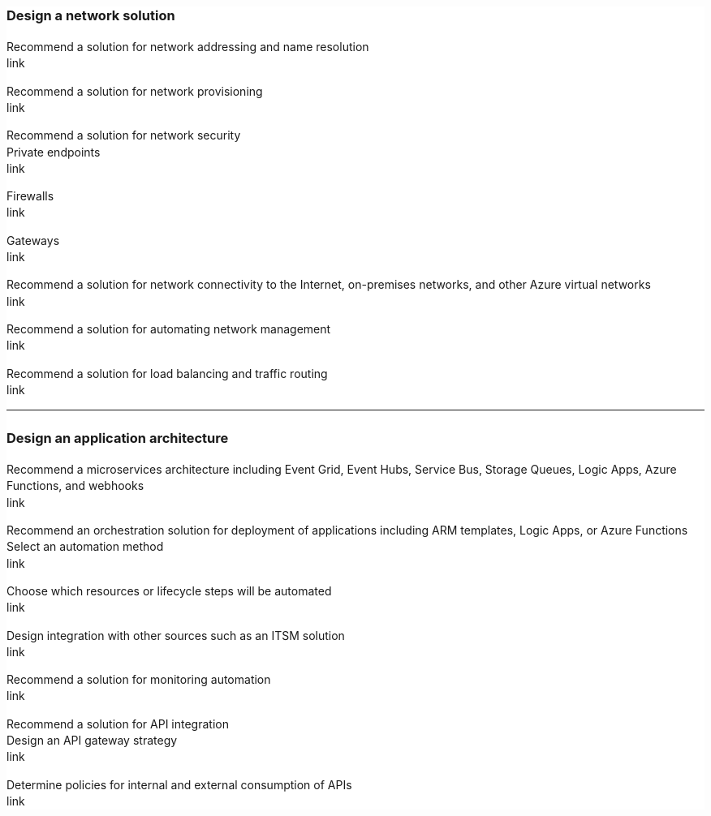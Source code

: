 
### Design a network solution

Recommend a solution for network addressing and name resolution \
link

Recommend a solution for network provisioning \
link

Recommend a solution for network security \
Private endpoints \
link

Firewalls \
link

Gateways \
link

Recommend a solution for network connectivity to the Internet, on-premises networks,
and other Azure virtual networks \
link

Recommend a solution for automating network management \
link

Recommend a solution for load balancing and traffic routing \
link

---

### Design an application architecture

Recommend a microservices architecture including Event Grid, Event Hubs, Service Bus,
Storage Queues, Logic Apps, Azure Functions, and webhooks \
link

Recommend an orchestration solution for deployment of applications including ARM
templates, Logic Apps, or Azure Functions \
Select an automation method \
link

Choose which resources or lifecycle steps will be automated \
link

Design integration with other sources such as an ITSM solution \
link

Recommend a solution for monitoring automation \
link

Recommend a solution for API integration \
Design an API gateway strategy \
link

Determine policies for internal and external consumption of APIs \
link
